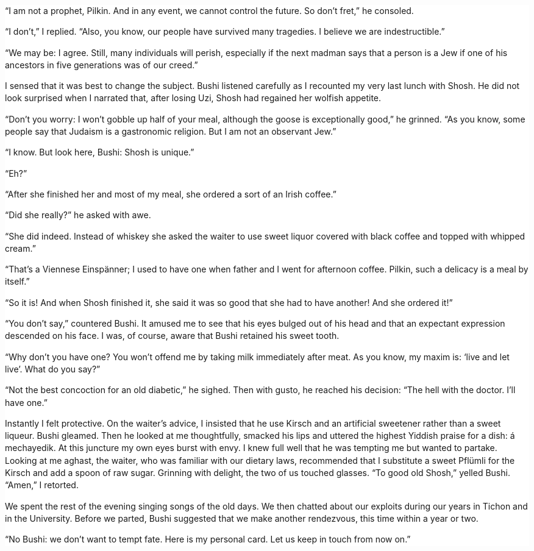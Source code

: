 “I am not a prophet, Pilkin. And in any event, we cannot control the future. So don’t fret,” he consoled.

“I don’t,” I replied. “Also, you know, our people have survived many tragedies. I believe we are indestructible.”

“We may be: I agree. Still, many individuals will perish, especially if the next madman says that a person is a Jew if one of his ancestors in five generations was of our creed.”

I sensed that it was best to change the subject. Bushi listened carefully as I recounted my very last lunch with Shosh. He did not look surprised when I narrated that, after losing Uzi, Shosh had regained her wolfish appetite.

“Don’t you worry: I won’t gobble up half of your meal, although the goose is exceptionally good,” he grinned. “As you know, some people say that Judaism is a gastronomic religion. But I am not an observant Jew.”

“I know. But look here, Bushi: Shosh is unique.”

“Eh?”

“After she finished her and most of my meal, she ordered a sort of an Irish coffee.”

“Did she really?” he asked with awe.

“She did indeed. Instead of whiskey she asked the waiter to use sweet liquor covered with black coffee and topped with whipped cream.”

“That’s a Viennese Einspänner; I used to have one when father and I went for afternoon coffee. Pilkin, such a delicacy is a meal by itself.”

“So it is! And when Shosh finished it, she said it was so good that she had to have another! And she ordered it!”

“You don’t say,” countered Bushi. It amused me to see that his eyes bulged out of his head and that an expectant expression descended on his face. I was, of course, aware that Bushi retained his sweet tooth.

“Why don’t you have one? You won’t offend me by taking milk immediately after meat. As you know, my maxim is: ‘live and let live’. What do you say?”

“Not the best concoction for an old diabetic,” he sighed. Then with gusto, he reached his decision: “The hell with the doctor.  I’ll have one.”

Instantly I felt protective. On the waiter’s advice, I insisted that he use Kirsch and an artificial sweetener rather than a sweet liqueur. Bushi gleamed. Then he looked at me thoughtfully, smacked his lips and uttered the highest Yiddish praise for a dish: á mechayedik. At this juncture my own eyes burst with envy. I knew full well that he was tempting me but wanted to partake. Looking at me aghast, the waiter, who was familiar with our dietary laws, recommended that I substitute a sweet Pflümli for the Kirsch and add a spoon of raw sugar. Grinning with delight, the two of us touched glasses. “To good old Shosh,” yelled Bushi. “Amen,” I retorted.

We spent the rest of the evening singing songs of the old days. We then chatted about our exploits during our years in Tichon and in the University. Before we parted, Bushi suggested that we make another rendezvous, this time within a year or two.

“No Bushi: we don’t want to tempt fate. Here is my personal card. Let us keep in touch from now on.”
